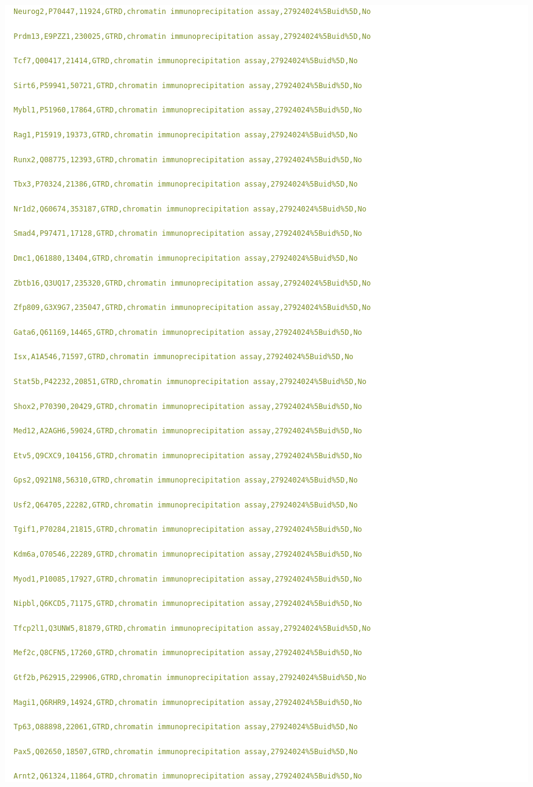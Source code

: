 ```yaml
  Neurog2,P70447,11924,GTRD,chromatin immunoprecipitation assay,27924024%5Buid%5D,No

  Prdm13,E9PZZ1,230025,GTRD,chromatin immunoprecipitation assay,27924024%5Buid%5D,No

  Tcf7,Q00417,21414,GTRD,chromatin immunoprecipitation assay,27924024%5Buid%5D,No

  Sirt6,P59941,50721,GTRD,chromatin immunoprecipitation assay,27924024%5Buid%5D,No

  Mybl1,P51960,17864,GTRD,chromatin immunoprecipitation assay,27924024%5Buid%5D,No

  Rag1,P15919,19373,GTRD,chromatin immunoprecipitation assay,27924024%5Buid%5D,No

  Runx2,Q08775,12393,GTRD,chromatin immunoprecipitation assay,27924024%5Buid%5D,No

  Tbx3,P70324,21386,GTRD,chromatin immunoprecipitation assay,27924024%5Buid%5D,No

  Nr1d2,Q60674,353187,GTRD,chromatin immunoprecipitation assay,27924024%5Buid%5D,No

  Smad4,P97471,17128,GTRD,chromatin immunoprecipitation assay,27924024%5Buid%5D,No

  Dmc1,Q61880,13404,GTRD,chromatin immunoprecipitation assay,27924024%5Buid%5D,No

  Zbtb16,Q3UQ17,235320,GTRD,chromatin immunoprecipitation assay,27924024%5Buid%5D,No

  Zfp809,G3X9G7,235047,GTRD,chromatin immunoprecipitation assay,27924024%5Buid%5D,No

  Gata6,Q61169,14465,GTRD,chromatin immunoprecipitation assay,27924024%5Buid%5D,No

  Isx,A1A546,71597,GTRD,chromatin immunoprecipitation assay,27924024%5Buid%5D,No

  Stat5b,P42232,20851,GTRD,chromatin immunoprecipitation assay,27924024%5Buid%5D,No

  Shox2,P70390,20429,GTRD,chromatin immunoprecipitation assay,27924024%5Buid%5D,No

  Med12,A2AGH6,59024,GTRD,chromatin immunoprecipitation assay,27924024%5Buid%5D,No

  Etv5,Q9CXC9,104156,GTRD,chromatin immunoprecipitation assay,27924024%5Buid%5D,No

  Gps2,Q921N8,56310,GTRD,chromatin immunoprecipitation assay,27924024%5Buid%5D,No

  Usf2,Q64705,22282,GTRD,chromatin immunoprecipitation assay,27924024%5Buid%5D,No

  Tgif1,P70284,21815,GTRD,chromatin immunoprecipitation assay,27924024%5Buid%5D,No

  Kdm6a,O70546,22289,GTRD,chromatin immunoprecipitation assay,27924024%5Buid%5D,No

  Myod1,P10085,17927,GTRD,chromatin immunoprecipitation assay,27924024%5Buid%5D,No

  Nipbl,Q6KCD5,71175,GTRD,chromatin immunoprecipitation assay,27924024%5Buid%5D,No

  Tfcp2l1,Q3UNW5,81879,GTRD,chromatin immunoprecipitation assay,27924024%5Buid%5D,No

  Mef2c,Q8CFN5,17260,GTRD,chromatin immunoprecipitation assay,27924024%5Buid%5D,No

  Gtf2b,P62915,229906,GTRD,chromatin immunoprecipitation assay,27924024%5Buid%5D,No

  Magi1,Q6RHR9,14924,GTRD,chromatin immunoprecipitation assay,27924024%5Buid%5D,No

  Tp63,O88898,22061,GTRD,chromatin immunoprecipitation assay,27924024%5Buid%5D,No

  Pax5,Q02650,18507,GTRD,chromatin immunoprecipitation assay,27924024%5Buid%5D,No

  Arnt2,Q61324,11864,GTRD,chromatin immunoprecipitation assay,27924024%5Buid%5D,No
```